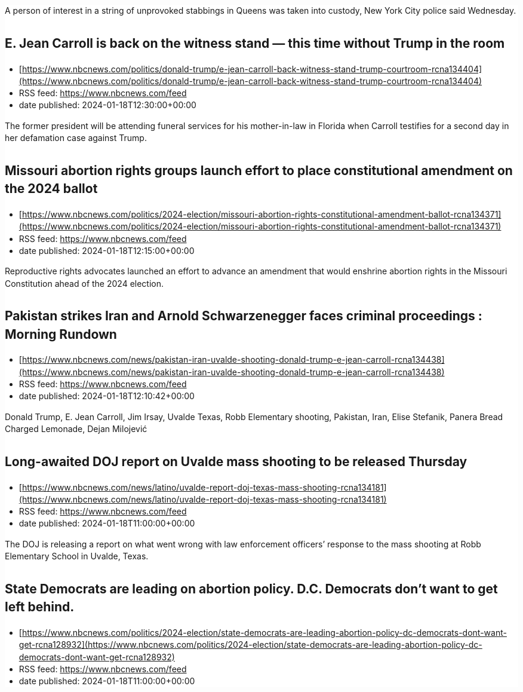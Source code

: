 A person of interest in a string of unprovoked stabbings in Queens was taken into custody, New York City police said Wednesday.

## E. Jean Carroll is back on the witness stand — this time without Trump in the room
 - [https://www.nbcnews.com/politics/donald-trump/e-jean-carroll-back-witness-stand-trump-courtroom-rcna134404](https://www.nbcnews.com/politics/donald-trump/e-jean-carroll-back-witness-stand-trump-courtroom-rcna134404)
 - RSS feed: https://www.nbcnews.com/feed
 - date published: 2024-01-18T12:30:00+00:00

The former president will be attending funeral services for his mother-in-law in Florida when Carroll testifies for a second day in her defamation case against Trump.

## Missouri abortion rights groups launch effort to place constitutional amendment on the 2024 ballot
 - [https://www.nbcnews.com/politics/2024-election/missouri-abortion-rights-constitutional-amendment-ballot-rcna134371](https://www.nbcnews.com/politics/2024-election/missouri-abortion-rights-constitutional-amendment-ballot-rcna134371)
 - RSS feed: https://www.nbcnews.com/feed
 - date published: 2024-01-18T12:15:00+00:00

Reproductive rights advocates launched an effort to advance an amendment that would enshrine abortion rights in the Missouri Constitution ahead of the 2024 election.

## Pakistan strikes Iran and Arnold Schwarzenegger faces criminal proceedings : Morning Rundown
 - [https://www.nbcnews.com/news/pakistan-iran-uvalde-shooting-donald-trump-e-jean-carroll-rcna134438](https://www.nbcnews.com/news/pakistan-iran-uvalde-shooting-donald-trump-e-jean-carroll-rcna134438)
 - RSS feed: https://www.nbcnews.com/feed
 - date published: 2024-01-18T12:10:42+00:00

Donald Trump, E. Jean Carroll, Jim Irsay, Uvalde Texas, Robb Elementary shooting, Pakistan, Iran, Elise Stefanik, Panera Bread Charged Lemonade, Dejan Milojević

## Long-awaited DOJ report on Uvalde mass shooting to be released Thursday
 - [https://www.nbcnews.com/news/latino/uvalde-report-doj-texas-mass-shooting-rcna134181](https://www.nbcnews.com/news/latino/uvalde-report-doj-texas-mass-shooting-rcna134181)
 - RSS feed: https://www.nbcnews.com/feed
 - date published: 2024-01-18T11:00:00+00:00

The DOJ is releasing a report on what went wrong with law enforcement officers’ response to the mass shooting at Robb Elementary School in Uvalde, Texas.

## State Democrats are leading on abortion policy. D.C. Democrats don’t want to get left behind.
 - [https://www.nbcnews.com/politics/2024-election/state-democrats-are-leading-abortion-policy-dc-democrats-dont-want-get-rcna128932](https://www.nbcnews.com/politics/2024-election/state-democrats-are-leading-abortion-policy-dc-democrats-dont-want-get-rcna128932)
 - RSS feed: https://www.nbcnews.com/feed
 - date published: 2024-01-18T11:00:00+00:00
